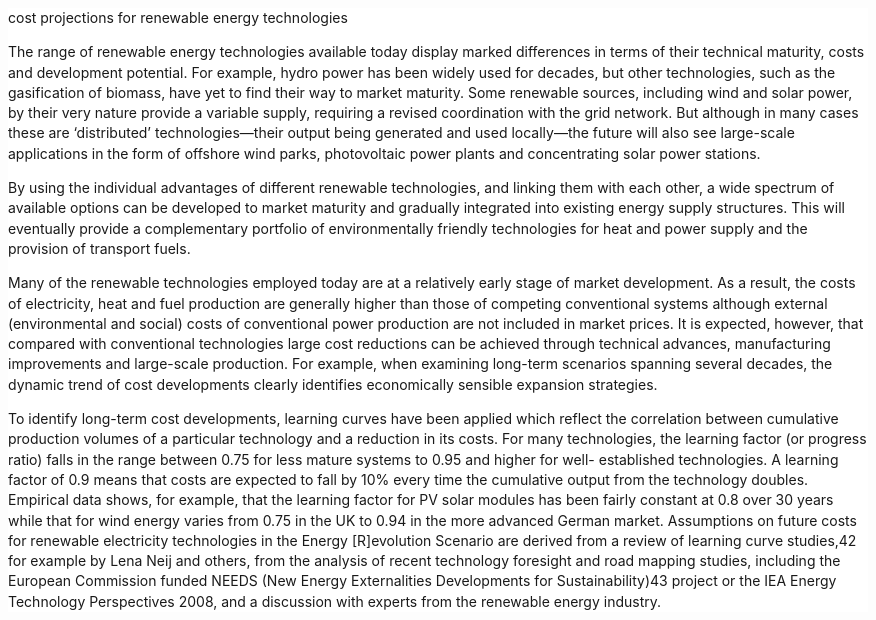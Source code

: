 cost projections for renewable energy technologies

The range of renewable energy technologies available today display
marked differences in terms of their technical maturity, costs and
development potential. For example, hydro power has been widely
used for decades, but other technologies, such as the gasification of
biomass, have yet to find their way to market maturity. Some
renewable sources, including wind and solar power, by their very
nature provide a variable supply, requiring a revised coordination
with the grid network. But although in many cases these are
‘distributed’ technologies—their output being generated and used
locally—the future will also see large-scale applications in the form
of offshore wind parks, photovoltaic power plants and concentrating
solar power stations.

By using the individual advantages of different renewable technologies,
and linking them with each other, a wide spectrum of available options
can be developed to market maturity and gradually integrated into
existing energy supply structures. This will eventually provide a
complementary portfolio of environmentally friendly technologies for
heat and power supply and the provision of transport fuels.

Many of the renewable technologies employed today are at a
relatively early stage of market development. As a result, the costs
of electricity, heat and fuel production are generally higher than
those of competing conventional systems although external
(environmental and social) costs of conventional power production
are not included in market prices. It is expected, however, that
compared with conventional technologies large cost reductions can
be achieved through technical advances, manufacturing
improvements and large-scale production. For example, when
examining long-term scenarios spanning several decades, the
dynamic trend of cost developments clearly identifies economically
sensible expansion strategies.

To identify long-term cost developments, learning curves have been
applied which reflect the correlation between cumulative production
volumes of a particular technology and a reduction in its costs. For
many technologies, the learning factor (or progress ratio) falls in the
range between 0.75 for less mature systems to 0.95 and higher for well-
established technologies. A learning factor of 0.9 means that costs are
expected to fall by 10% every time the cumulative output from the
technology doubles. Empirical data shows, for example, that the learning
factor for PV solar modules has been fairly constant at 0.8 over 30
years while that for wind energy varies from 0.75 in the UK to 0.94 in
the more advanced German market. Assumptions on future costs for
renewable electricity technologies in the Energy [R]evolution Scenario
are derived from a review of learning curve studies,42 for example by
Lena Neij and others, from the analysis of recent technology foresight
and road mapping studies, including the European Commission funded
NEEDS (New Energy Externalities Developments for Sustainability)43
project or the IEA Energy Technology Perspectives 2008, and a
discussion with experts from the renewable energy industry.
